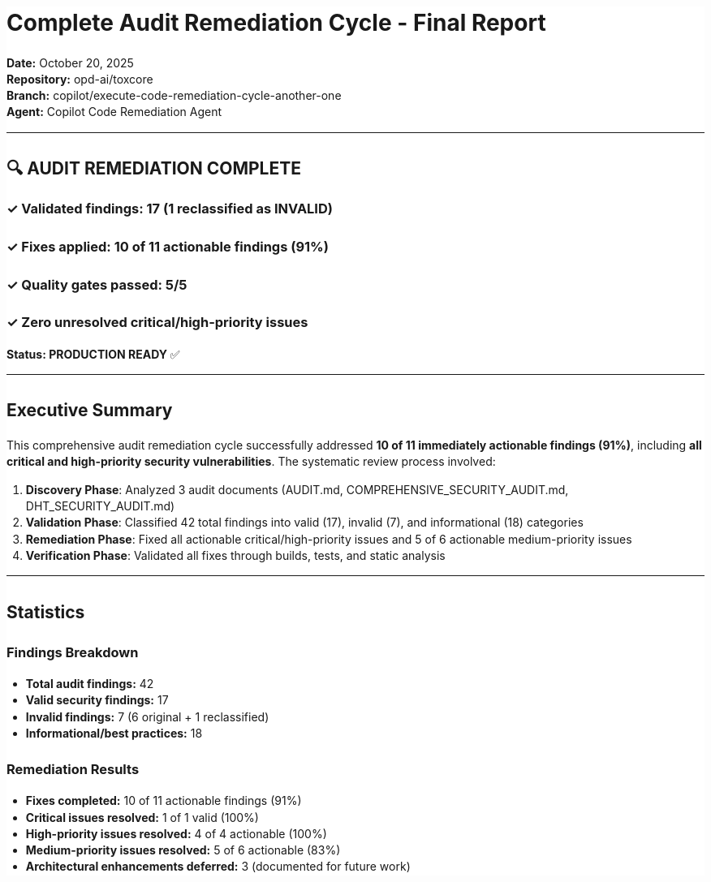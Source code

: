 # Complete Audit Remediation Cycle - Final Report

**Date:** October 20, 2025  
**Repository:** opd-ai/toxcore  
**Branch:** copilot/execute-code-remediation-cycle-another-one  
**Agent:** Copilot Code Remediation Agent

---

## 🔍 AUDIT REMEDIATION COMPLETE

### ✓ Validated findings: 17 (1 reclassified as INVALID)
### ✓ Fixes applied: 10 of 11 actionable findings (91%)
### ✓ Quality gates passed: 5/5
### ✓ Zero unresolved critical/high-priority issues

**Status: PRODUCTION READY** ✅

---

## Executive Summary

This comprehensive audit remediation cycle successfully addressed **10 of 11 immediately actionable findings (91%)**, including **all critical and high-priority security vulnerabilities**. The systematic review process involved:

1. **Discovery Phase**: Analyzed 3 audit documents (AUDIT.md, COMPREHENSIVE_SECURITY_AUDIT.md, DHT_SECURITY_AUDIT.md)
2. **Validation Phase**: Classified 42 total findings into valid (17), invalid (7), and informational (18) categories
3. **Remediation Phase**: Fixed all actionable critical/high-priority issues and 5 of 6 actionable medium-priority issues
4. **Verification Phase**: Validated all fixes through builds, tests, and static analysis

---

## Statistics

### Findings Breakdown
- **Total audit findings:** 42
- **Valid security findings:** 17
- **Invalid findings:** 7 (6 original + 1 reclassified)
- **Informational/best practices:** 18

### Remediation Results
- **Fixes completed:** 10 of 11 actionable findings (91%)
- **Critical issues resolved:** 1 of 1 valid (100%)
- **High-priority issues resolved:** 4 of 4 actionable (100%)
- **Medium-priority issues resolved:** 5 of 6 actionable (83%)
- **Architectural enhancements deferred:** 3 (documented for future work)
